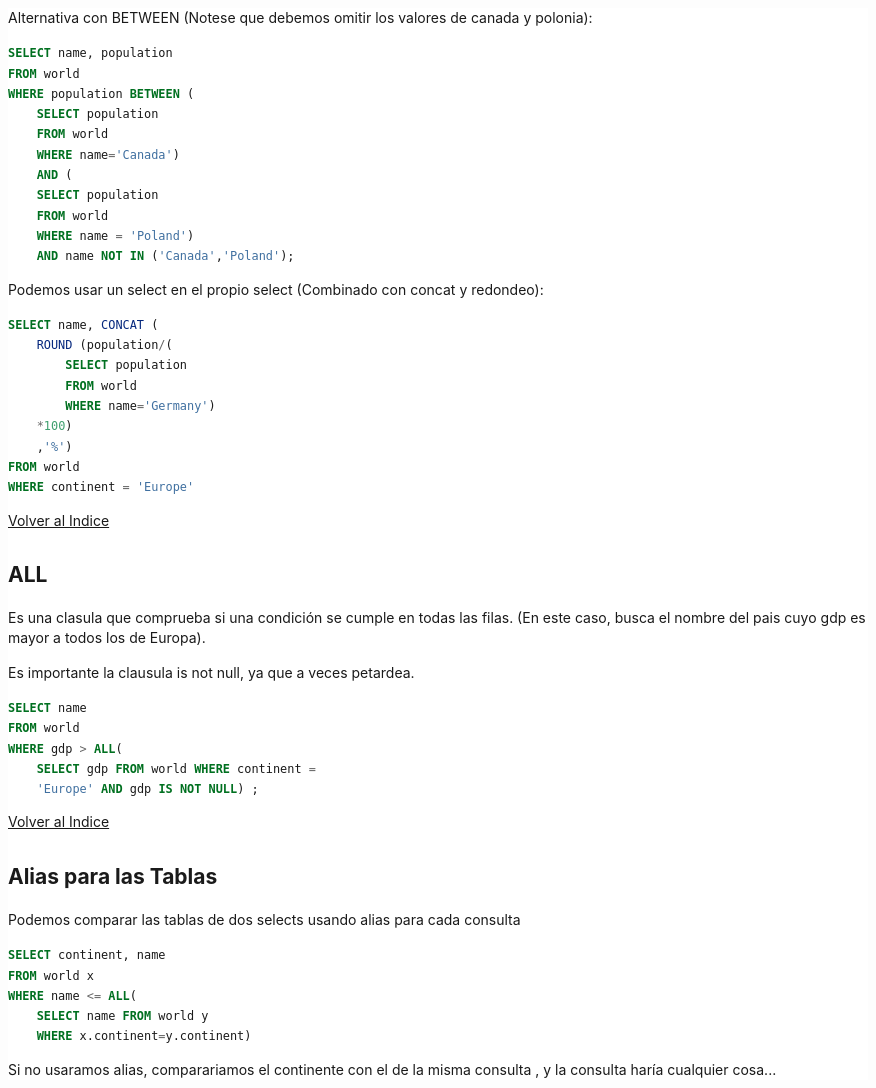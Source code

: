 Alternativa con BETWEEN (Notese que debemos omitir los valores de canada y polonia):
```SQL
SELECT name, population
FROM world
WHERE population BETWEEN (
	SELECT population 
	FROM world 
	WHERE name='Canada') 
	AND (
	SELECT population 
	FROM world 
	WHERE name = 'Poland') 
	AND name NOT IN ('Canada','Poland');
```

Podemos usar un select en el propio select (Combinado con concat y redondeo):

```SQL
SELECT name, CONCAT (
	ROUND (population/(
		SELECT population 
		FROM world 
		WHERE name='Germany') 
	*100)
	,'%')
FROM world
WHERE continent = 'Europe'
```

[Volver al Indice](#Indice)

## ALL
Es una clasula que comprueba si una condición se cumple en todas las filas. (En este caso, busca el nombre del pais cuyo gdp es mayor a todos los de Europa).

Es importante la clausula is not null, ya que a veces petardea.
```SQL
SELECT name
FROM world
WHERE gdp > ALL(
	SELECT gdp FROM world WHERE continent = 	
	'Europe' AND gdp IS NOT NULL) ;
```

[Volver al Indice](#Indice)

## Alias para las Tablas
Podemos comparar las tablas de dos selects usando alias para cada consulta
```SQL
SELECT continent, name
FROM world x
WHERE name <= ALL(
	SELECT name FROM world y 
	WHERE x.continent=y.continent)
```
Si no usaramos alias, comparariamos el continente con el de la misma consulta , y la consulta haría cualquier cosa...
